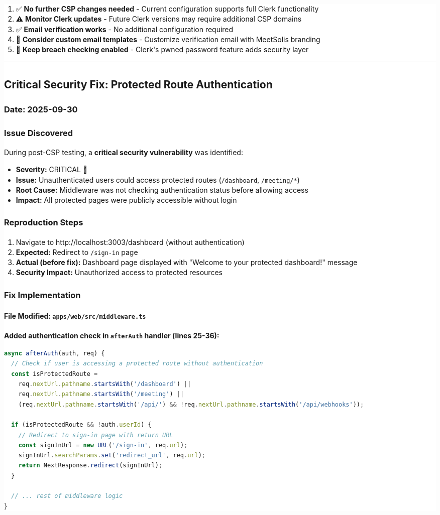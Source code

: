 1. ✅ **No further CSP changes needed** - Current configuration supports full Clerk functionality
2. ⚠️ **Monitor Clerk updates** - Future Clerk versions may require additional CSP domains
3. ✅ **Email verification works** - No additional configuration required
4. 📝 **Consider custom email templates** - Customize verification email with MeetSolis branding
5. 🔐 **Keep breach checking enabled** - Clerk's pwned password feature adds security layer

---

## Critical Security Fix: Protected Route Authentication

### Date: 2025-09-30

### Issue Discovered

During post-CSP testing, a **critical security vulnerability** was identified:
- **Severity:** CRITICAL 🚨
- **Issue:** Unauthenticated users could access protected routes (`/dashboard`, `/meeting/*`)
- **Root Cause:** Middleware was not checking authentication status before allowing access
- **Impact:** All protected pages were publicly accessible without login

### Reproduction Steps

1. Navigate to http://localhost:3003/dashboard (without authentication)
2. **Expected:** Redirect to `/sign-in` page
3. **Actual (before fix):** Dashboard page displayed with "Welcome to your protected dashboard!" message
4. **Security Impact:** Unauthorized access to protected resources

### Fix Implementation

#### File Modified: `apps/web/src/middleware.ts`

**Added authentication check in `afterAuth` handler (lines 25-36):**

```typescript
async afterAuth(auth, req) {
  // Check if user is accessing a protected route without authentication
  const isProtectedRoute =
    req.nextUrl.pathname.startsWith('/dashboard') ||
    req.nextUrl.pathname.startsWith('/meeting') ||
    (req.nextUrl.pathname.startsWith('/api/') && !req.nextUrl.pathname.startsWith('/api/webhooks'));

  if (isProtectedRoute && !auth.userId) {
    // Redirect to sign-in page with return URL
    const signInUrl = new URL('/sign-in', req.url);
    signInUrl.searchParams.set('redirect_url', req.url);
    return NextResponse.redirect(signInUrl);
  }

  // ... rest of middleware logic
}
```
